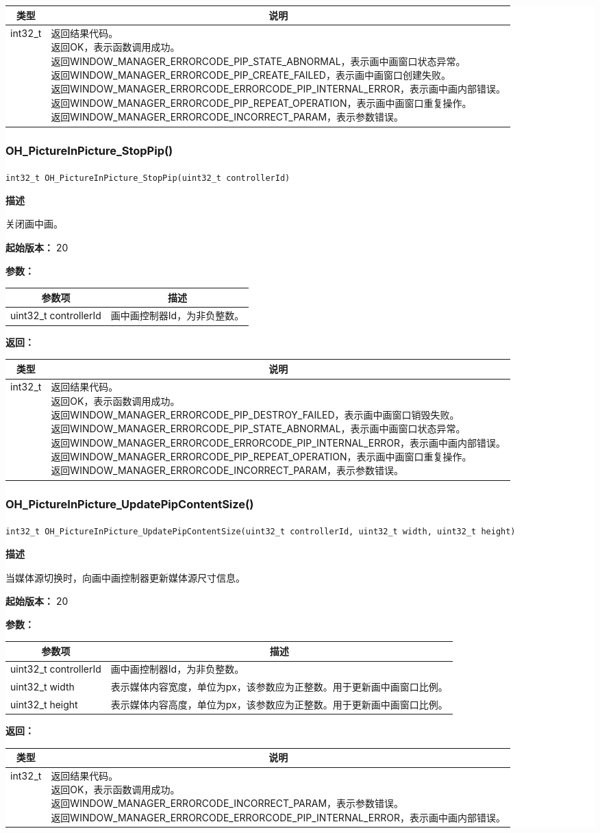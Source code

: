 | 类型 | 说明 |
| -- | -- |
| int32_t | 返回结果代码。<br>返回OK，表示函数调用成功。<br>返回WINDOW_MANAGER_ERRORCODE_PIP_STATE_ABNORMAL，表示画中画窗口状态异常。<br>返回WINDOW_MANAGER_ERRORCODE_PIP_CREATE_FAILED，表示画中画窗口创建失败。<br>返回WINDOW_MANAGER_ERRORCODE_ERRORCODE_PIP_INTERNAL_ERROR，表示画中画内部错误。<br>返回WINDOW_MANAGER_ERRORCODE_PIP_REPEAT_OPERATION，表示画中画窗口重复操作。<br>返回WINDOW_MANAGER_ERRORCODE_INCORRECT_PARAM，表示参数错误。 |

### OH_PictureInPicture_StopPip()

```
int32_t OH_PictureInPicture_StopPip(uint32_t controllerId)
```

**描述**

关闭画中画。

**起始版本：** 20


**参数：**

| 参数项 | 描述 |
| -- | -- |
| uint32_t controllerId | 画中画控制器Id，为非负整数。 |

**返回：**

| 类型 | 说明 |
| -- | -- |
| int32_t | 返回结果代码。<br>返回OK，表示函数调用成功。<br>返回WINDOW_MANAGER_ERRORCODE_PIP_DESTROY_FAILED，表示画中画窗口销毁失败。<br>返回WINDOW_MANAGER_ERRORCODE_PIP_STATE_ABNORMAL，表示画中画窗口状态异常。<br>返回WINDOW_MANAGER_ERRORCODE_ERRORCODE_PIP_INTERNAL_ERROR，表示画中画内部错误。<br>返回WINDOW_MANAGER_ERRORCODE_PIP_REPEAT_OPERATION，表示画中画窗口重复操作。<br>返回WINDOW_MANAGER_ERRORCODE_INCORRECT_PARAM，表示参数错误。 |

### OH_PictureInPicture_UpdatePipContentSize()

```
int32_t OH_PictureInPicture_UpdatePipContentSize(uint32_t controllerId, uint32_t width, uint32_t height)
```

**描述**

当媒体源切换时，向画中画控制器更新媒体源尺寸信息。

**起始版本：** 20


**参数：**

| 参数项 | 描述 |
| -- | -- |
| uint32_t controllerId | 画中画控制器Id，为非负整数。 |
| uint32_t width | 表示媒体内容宽度，单位为px，该参数应为正整数。用于更新画中画窗口比例。 |
| uint32_t height | 表示媒体内容高度，单位为px，该参数应为正整数。用于更新画中画窗口比例。 |

**返回：**

| 类型 | 说明 |
| -- | -- |
| int32_t | 返回结果代码。<br>返回OK，表示函数调用成功。<br>返回WINDOW_MANAGER_ERRORCODE_INCORRECT_PARAM，表示参数错误。<br>返回WINDOW_MANAGER_ERRORCODE_ERRORCODE_PIP_INTERNAL_ERROR，表示画中画内部错误。 |
